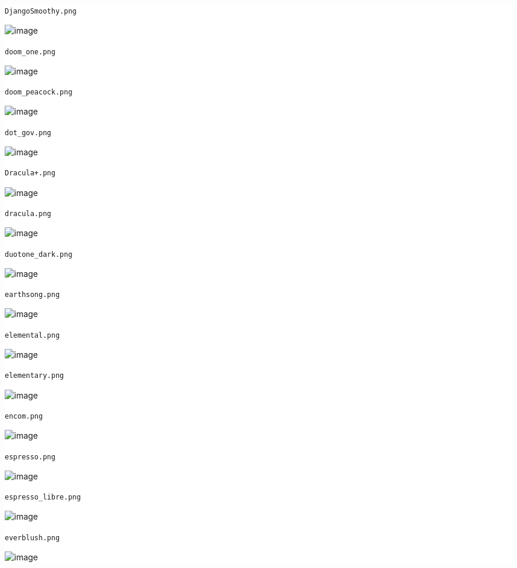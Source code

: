 `DjangoSmoothy.png`

![image](DjangoSmoothy.png)

`doom_one.png`

![image](doom_one.png)

`doom_peacock.png`

![image](doom_peacock.png)

`dot_gov.png`

![image](dot_gov.png)

`Dracula+.png`

![image](Dracula+.png)

`dracula.png`

![image](dracula.png)

`duotone_dark.png`

![image](duotone_dark.png)

`earthsong.png`

![image](earthsong.png)

`elemental.png`

![image](elemental.png)

`elementary.png`

![image](elementary.png)

`encom.png`

![image](encom.png)

`espresso.png`

![image](espresso.png)

`espresso_libre.png`

![image](espresso_libre.png)

`everblush.png`

![image](everblush.png)
